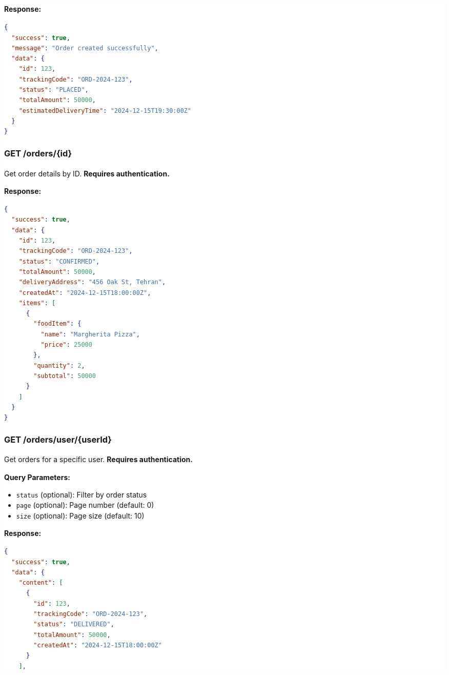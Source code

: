 **Response:**
```json
{
  "success": true,
  "message": "Order created successfully",
  "data": {
    "id": 123,
    "trackingCode": "ORD-2024-123",
    "status": "PLACED",
    "totalAmount": 50000,
    "estimatedDeliveryTime": "2024-12-15T19:30:00Z"
  }
}
```

### GET /orders/{id}
Get order details by ID. **Requires authentication.**

**Response:**
```json
{
  "success": true,
  "data": {
    "id": 123,
    "trackingCode": "ORD-2024-123",
    "status": "CONFIRMED",
    "totalAmount": 50000,
    "deliveryAddress": "456 Oak St, Tehran",
    "createdAt": "2024-12-15T18:00:00Z",
    "items": [
      {
        "foodItem": {
          "name": "Margherita Pizza",
          "price": 25000
        },
        "quantity": 2,
        "subtotal": 50000
      }
    ]
  }
}
```

### GET /orders/user/{userId}
Get orders for a specific user. **Requires authentication.**

**Query Parameters:**
- `status` (optional): Filter by order status
- `page` (optional): Page number (default: 0)  
- `size` (optional): Page size (default: 10)

**Response:**
```json
{
  "success": true,
  "data": {
    "content": [
      {
        "id": 123,
        "trackingCode": "ORD-2024-123",
        "status": "DELIVERED",
        "totalAmount": 50000,
        "createdAt": "2024-12-15T18:00:00Z"
      }
    ],
```